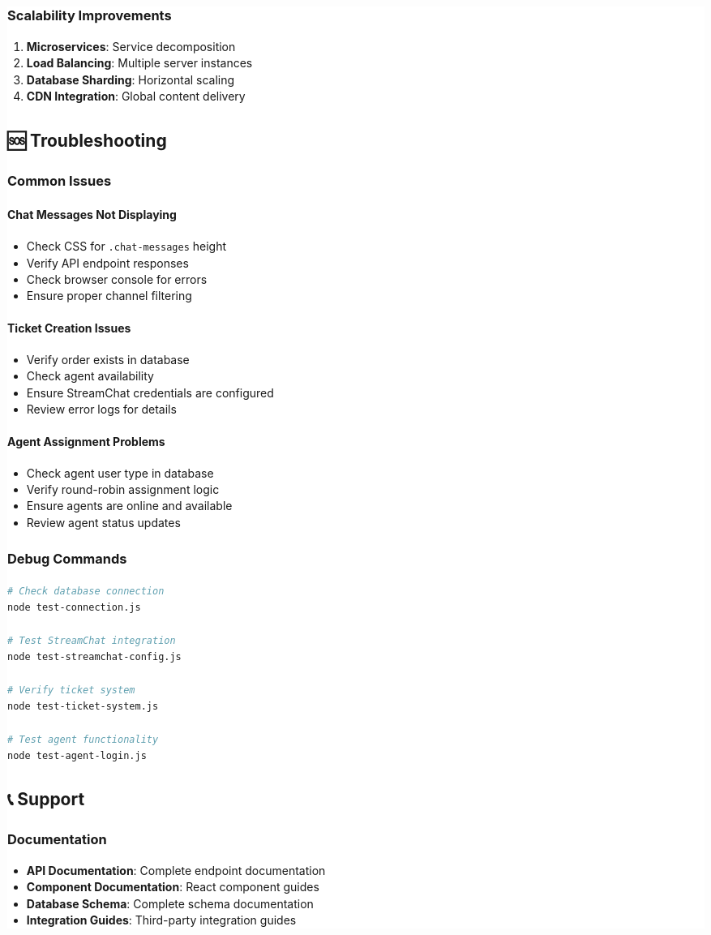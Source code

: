 ### Scalability Improvements
1. **Microservices**: Service decomposition
2. **Load Balancing**: Multiple server instances
3. **Database Sharding**: Horizontal scaling
4. **CDN Integration**: Global content delivery

## 🆘 Troubleshooting

### Common Issues

#### Chat Messages Not Displaying
- Check CSS for `.chat-messages` height
- Verify API endpoint responses
- Check browser console for errors
- Ensure proper channel filtering

#### Ticket Creation Issues
- Verify order exists in database
- Check agent availability
- Ensure StreamChat credentials are configured
- Review error logs for details

#### Agent Assignment Problems
- Check agent user type in database
- Verify round-robin assignment logic
- Ensure agents are online and available
- Review agent status updates

### Debug Commands
```bash
# Check database connection
node test-connection.js

# Test StreamChat integration
node test-streamchat-config.js

# Verify ticket system
node test-ticket-system.js

# Test agent functionality
node test-agent-login.js
```

## 📞 Support

### Documentation
- **API Documentation**: Complete endpoint documentation
- **Component Documentation**: React component guides
- **Database Schema**: Complete schema documentation
- **Integration Guides**: Third-party integration guides
